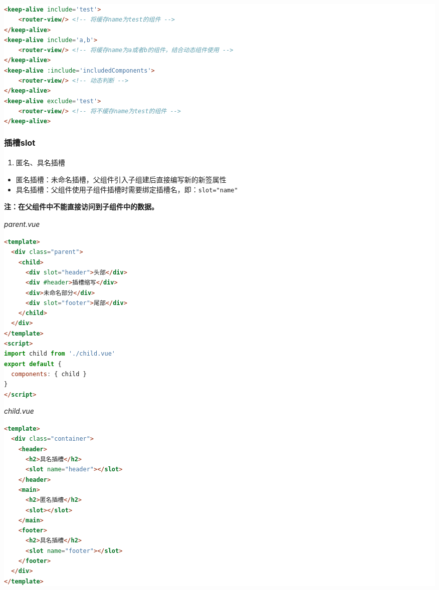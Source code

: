```html
<keep-alive include='test'>
	<router-view/> <!-- 将缓存name为test的组件 -->
</keep-alive>
<keep-alive include='a,b'>
    <router-view/> <!-- 将缓存name为a或者b的组件，结合动态组件使用 -->
</keep-alive>
<keep-alive :include='includedComponents'>
    <router-view/> <!-- 动态判断 -->
</keep-alive>
<keep-alive exclude='test'>
    <router-view/> <!-- 将不缓存name为test的组件 -->
</keep-alive>
```

### 插槽slot

1. 匿名、具名插槽

- 匿名插槽：未命名插槽，父组件引入子组建后直接编写新的新签属性
- 具名插槽：父组件使用子组件插槽时需要绑定插槽名，即：`slot="name"`

 **注：在父组件中不能直接访问到子组件中的数据。**

*parent.vue*

```html
<template>
  <div class="parent">
    <child>
      <div slot="header">头部</div>
      <div #header>插槽缩写</div>
      <div>未命名部分</div>
      <div slot="footer">尾部</div>
    </child>
  </div>
</template>
<script>
import child from './child.vue'
export default {
  components: { child }
}
</script>
```

*child.vue*

```html
<template>
  <div class="container">
    <header>
      <h2>具名插槽</h2>
      <slot name="header"></slot>
    </header>
    <main>
      <h2>匿名插槽</h2>
      <slot></slot>
    </main>
    <footer>
      <h2>具名插槽</h2>
      <slot name="footer"></slot>
    </footer>
  </div>
</template>
```
